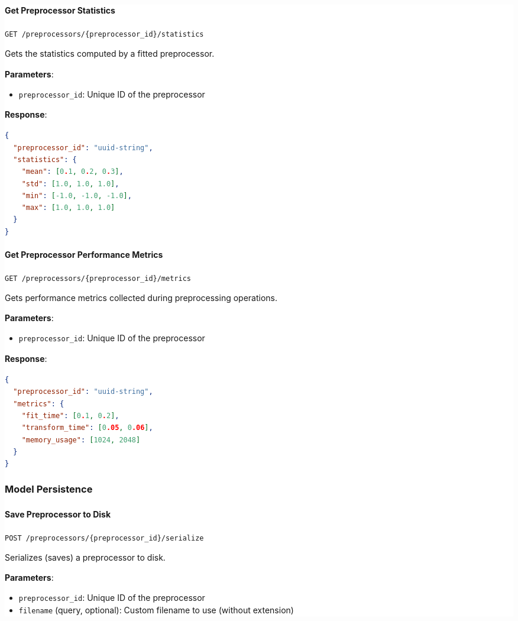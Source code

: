#### Get Preprocessor Statistics
```
GET /preprocessors/{preprocessor_id}/statistics
```
Gets the statistics computed by a fitted preprocessor.

**Parameters**:
- `preprocessor_id`: Unique ID of the preprocessor

**Response**:
```json
{
  "preprocessor_id": "uuid-string",
  "statistics": {
    "mean": [0.1, 0.2, 0.3],
    "std": [1.0, 1.0, 1.0],
    "min": [-1.0, -1.0, -1.0],
    "max": [1.0, 1.0, 1.0]
  }
}
```

#### Get Preprocessor Performance Metrics
```
GET /preprocessors/{preprocessor_id}/metrics
```
Gets performance metrics collected during preprocessing operations.

**Parameters**:
- `preprocessor_id`: Unique ID of the preprocessor

**Response**:
```json
{
  "preprocessor_id": "uuid-string",
  "metrics": {
    "fit_time": [0.1, 0.2],
    "transform_time": [0.05, 0.06],
    "memory_usage": [1024, 2048]
  }
}
```

### Model Persistence

#### Save Preprocessor to Disk
```
POST /preprocessors/{preprocessor_id}/serialize
```
Serializes (saves) a preprocessor to disk.

**Parameters**:
- `preprocessor_id`: Unique ID of the preprocessor
- `filename` (query, optional): Custom filename to use (without extension)
